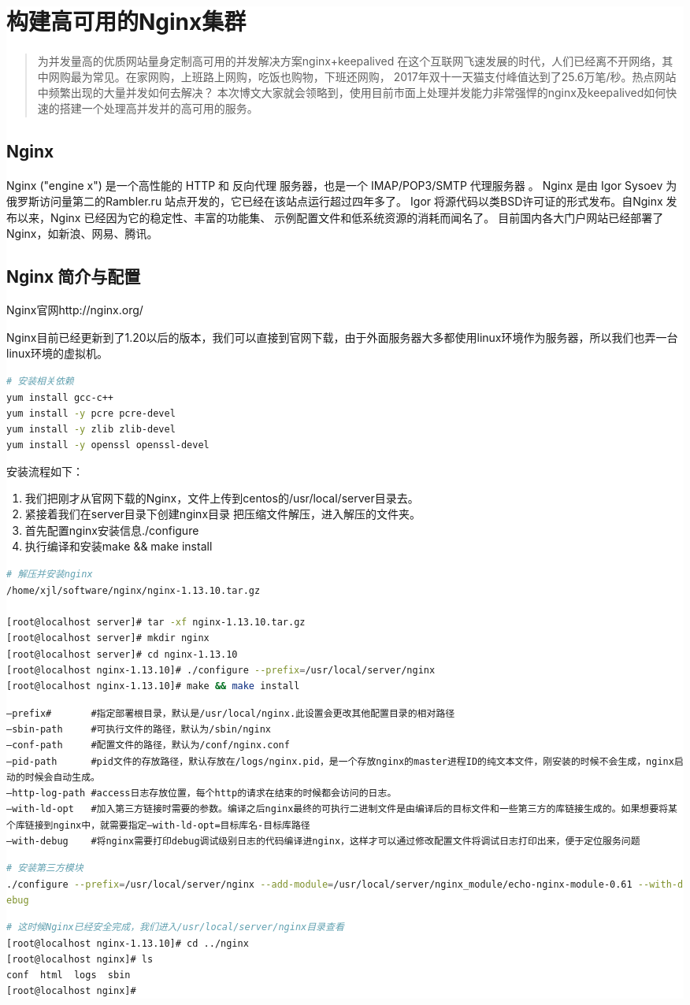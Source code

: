 # 构建高可用的Nginx集群
> 为并发量高的优质网站量身定制高可用的并发解决方案nginx+keepalived
在这个互联网飞速发展的时代，人们已经离不开网络，其中网购最为常见。在家网购，上班路上网购，吃饭也购物，下班还网购，
> 2017年双十一天猫支付峰值达到了25.6万笔/秒。热点网站中频繁出现的大量并发如何去解决？
本次博文大家就会领略到，使用目前市面上处理并发能力非常强悍的nginx及keepalived如何快速的搭建一个处理高并发并的高可用的服务。

## Nginx
Nginx ("engine x") 是一个高性能的 HTTP 和 反向代理 服务器，也是一个 IMAP/POP3/SMTP 代理服务器 。
Nginx 是由 Igor Sysoev 为俄罗斯访问量第二的Rambler.ru 站点开发的，它已经在该站点运行超过四年多了。
Igor 将源代码以类BSD许可证的形式发布。自Nginx 发布以来，Nginx 已经因为它的稳定性、丰富的功能集、 示例配置文件和低系统资源的消耗而闻名了。
目前国内各大门户网站已经部署了Nginx，如新浪、网易、腾讯。

## Nginx 简介与配置
Nginx官网http://nginx.org/

Nginx目前已经更新到了1.20以后的版本，我们可以直接到官网下载，由于外面服务器大多都使用linux环境作为服务器，所以我们也弄一台linux环境的虚拟机。

```bash
# 安装相关依赖
yum install gcc-c++
yum install -y pcre pcre-devel
yum install -y zlib zlib-devel
yum install -y openssl openssl-devel
```
安装流程如下：
1. 我们把刚才从官网下载的Nginx，文件上传到centos的/usr/local/server目录去。
2. 紧接着我们在server目录下创建nginx目录 把压缩文件解压，进入解压的文件夹。
3. 首先配置nginx安装信息./configure
4. 执行编译和安装make && make install
```bash
# 解压并安装nginx
/home/xjl/software/nginx/nginx-1.13.10.tar.gz

[root@localhost server]# tar -xf nginx-1.13.10.tar.gz
[root@localhost server]# mkdir nginx
[root@localhost server]# cd nginx-1.13.10
[root@localhost nginx-1.13.10]# ./configure --prefix=/usr/local/server/nginx
[root@localhost nginx-1.13.10]# make && make install
```

```shell
–prefix#       #指定部署根目录，默认是/usr/local/nginx.此设置会更改其他配置目录的相对路径
–sbin-path     #可执行文件的路径，默认为/sbin/nginx
–conf-path     #配置文件的路径，默认为/conf/nginx.conf
–pid-path      #pid文件的存放路径，默认存放在/logs/nginx.pid，是一个存放nginx的master进程ID的纯文本文件，刚安装的时候不会生成，nginx启动的时候会自动生成。
–http-log-path #access日志存放位置，每个http的请求在结束的时候都会访问的日志。
–with-ld-opt   #加入第三方链接时需要的参数。编译之后nginx最终的可执行二进制文件是由编译后的目标文件和一些第三方的库链接生成的。如果想要将某个库链接到nginx中，就需要指定–with-ld-opt=目标库名-目标库路径
–with-debug    #将nginx需要打印debug调试级别日志的代码编译进nginx，这样才可以通过修改配置文件将调试日志打印出来，便于定位服务问题 
```
```bash
# 安装第三方模块
./configure --prefix=/usr/local/server/nginx --add-module=/usr/local/server/nginx_module/echo-nginx-module-0.61 --with-debug
```
```bash
# 这时候Nginx已经安全完成，我们进入/usr/local/server/nginx目录查看
[root@localhost nginx-1.13.10]# cd ../nginx
[root@localhost nginx]# ls
conf  html  logs  sbin
[root@localhost nginx]# 
```
```bash
```